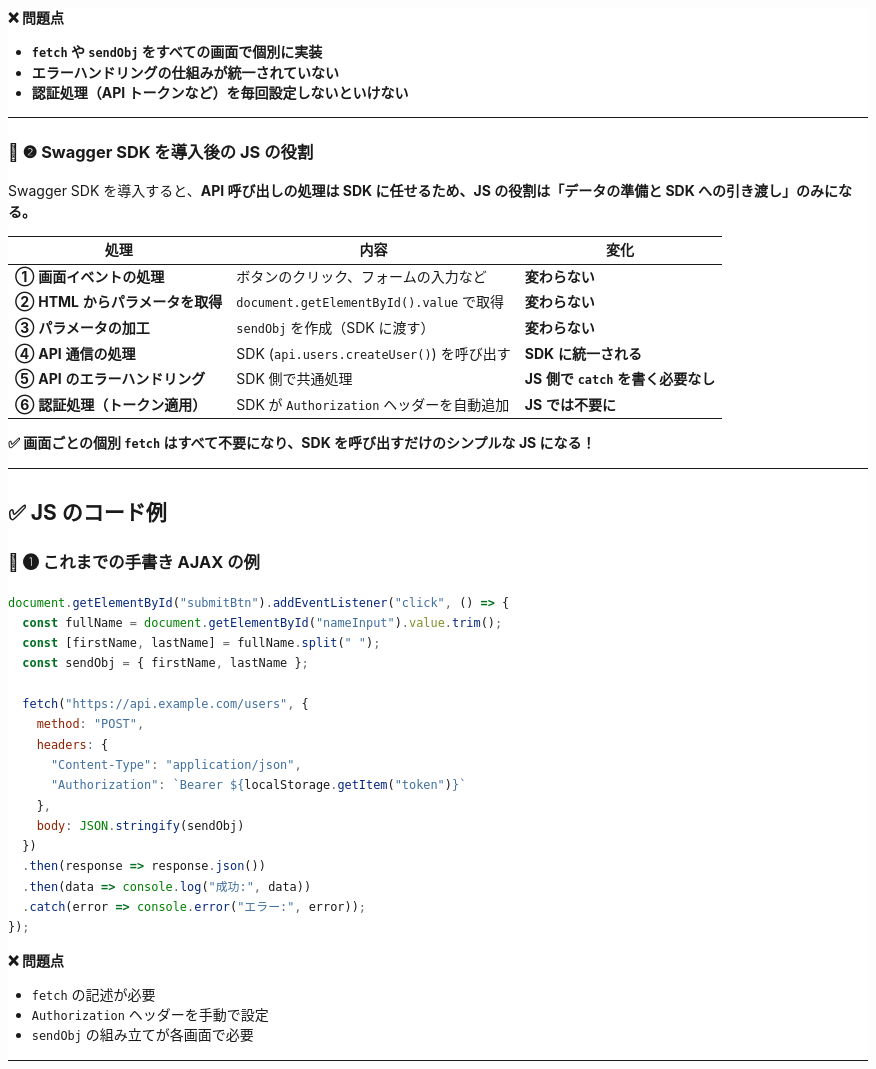 **❌ 問題点**
- **`fetch` や `sendObj` をすべての画面で個別に実装**
- **エラーハンドリングの仕組みが統一されていない**
- **認証処理（API トークンなど）を毎回設定しないといけない**

---

### **📌 ❷ Swagger SDK を導入後の JS の役割**
Swagger SDK を導入すると、**API 呼び出しの処理は SDK に任せるため、JS の役割は「データの準備と SDK への引き渡し」のみになる。**

| **処理** | **内容** | **変化** |
|----------|------------|------------|
| **① 画面イベントの処理** | ボタンのクリック、フォームの入力など | **変わらない** |
| **② HTML からパラメータを取得** | `document.getElementById().value` で取得 | **変わらない** |
| **③ パラメータの加工** | `sendObj` を作成（SDK に渡す） | **変わらない** |
| **④ API 通信の処理** | SDK (`api.users.createUser()`) を呼び出す | **SDK に統一される** |
| **⑤ API のエラーハンドリング** | SDK 側で共通処理 | **JS 側で `catch` を書く必要なし** |
| **⑥ 認証処理（トークン適用）** | SDK が `Authorization` ヘッダーを自動追加 | **JS では不要に** |

**✅ 画面ごとの個別 `fetch` はすべて不要になり、SDK を呼び出すだけのシンプルな JS になる！**

---

## **✅ JS のコード例**
### **📌 ❶ これまでの手書き AJAX の例**
```js
document.getElementById("submitBtn").addEventListener("click", () => {
  const fullName = document.getElementById("nameInput").value.trim();
  const [firstName, lastName] = fullName.split(" ");
  const sendObj = { firstName, lastName };

  fetch("https://api.example.com/users", {
    method: "POST",
    headers: { 
      "Content-Type": "application/json",
      "Authorization": `Bearer ${localStorage.getItem("token")}`
    },
    body: JSON.stringify(sendObj)
  })
  .then(response => response.json())
  .then(data => console.log("成功:", data))
  .catch(error => console.error("エラー:", error));
});
```
**❌ 問題点**
- `fetch` の記述が必要
- `Authorization` ヘッダーを手動で設定
- `sendObj` の組み立てが各画面で必要

---